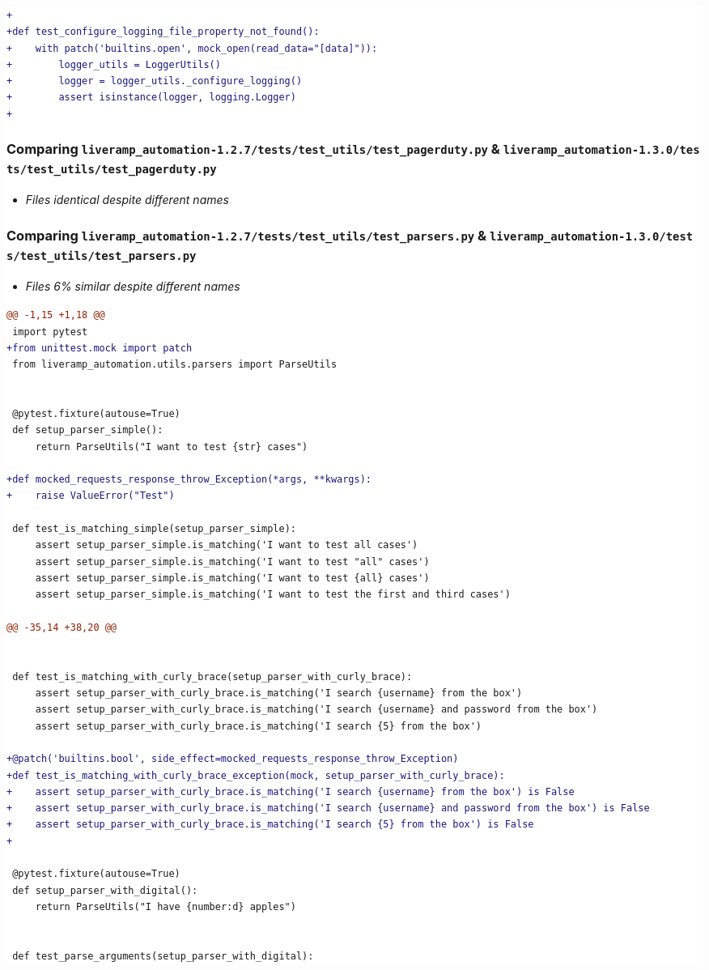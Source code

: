 ```diff
+
+def test_configure_logging_file_property_not_found():
+    with patch('builtins.open', mock_open(read_data="[data]")):
+        logger_utils = LoggerUtils()
+        logger = logger_utils._configure_logging()
+        assert isinstance(logger, logging.Logger)
+
```

### Comparing `liveramp_automation-1.2.7/tests/test_utils/test_pagerduty.py` & `liveramp_automation-1.3.0/tests/test_utils/test_pagerduty.py`

 * *Files identical despite different names*

### Comparing `liveramp_automation-1.2.7/tests/test_utils/test_parsers.py` & `liveramp_automation-1.3.0/tests/test_utils/test_parsers.py`

 * *Files 6% similar despite different names*

```diff
@@ -1,15 +1,18 @@
 import pytest
+from unittest.mock import patch
 from liveramp_automation.utils.parsers import ParseUtils
 
 
 @pytest.fixture(autouse=True)
 def setup_parser_simple():
     return ParseUtils("I want to test {str} cases")
 
+def mocked_requests_response_throw_Exception(*args, **kwargs):
+    raise ValueError("Test")
 
 def test_is_matching_simple(setup_parser_simple):
     assert setup_parser_simple.is_matching('I want to test all cases')
     assert setup_parser_simple.is_matching('I want to test "all" cases')
     assert setup_parser_simple.is_matching('I want to test {all} cases')
     assert setup_parser_simple.is_matching('I want to test the first and third cases')
 
@@ -35,14 +38,20 @@
 
 
 def test_is_matching_with_curly_brace(setup_parser_with_curly_brace):
     assert setup_parser_with_curly_brace.is_matching('I search {username} from the box')
     assert setup_parser_with_curly_brace.is_matching('I search {username} and password from the box')
     assert setup_parser_with_curly_brace.is_matching('I search {5} from the box')
 
+@patch('builtins.bool', side_effect=mocked_requests_response_throw_Exception)
+def test_is_matching_with_curly_brace_exception(mock, setup_parser_with_curly_brace):
+    assert setup_parser_with_curly_brace.is_matching('I search {username} from the box') is False
+    assert setup_parser_with_curly_brace.is_matching('I search {username} and password from the box') is False
+    assert setup_parser_with_curly_brace.is_matching('I search {5} from the box') is False
+
 
 @pytest.fixture(autouse=True)
 def setup_parser_with_digital():
     return ParseUtils("I have {number:d} apples")
 
 
 def test_parse_arguments(setup_parser_with_digital):
```